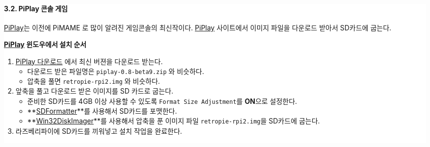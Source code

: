 
#### 3.2. PiPlay 콘솔 게임

[PiPlay](http://piplay.org/)는 이전에 PiMAME 로 많이 알려진 게임콘솔의 최신작이다.  [PiPlay](http://piplay.org/) 사이트에서 이미지 파일을 다운로드 받아서 SD카드에 굽는다.

**[PiPlay](http://piplay.org/) 윈도우에서 설치 순서**

1. [PiPlay 다운로드](http://blog.sheasilverman.com/pimame-raspberry-pi-os-download/) 에서 최신 버젼을 다운로드 받는다. 
    * 다운로드 받은 파일명은 `piplay-0.8-beta9.zip` 와 비슷하다.
    * 압축을 풀면 `retropie-rpi2.img` 와 비슷하다.
1. 앞축을 풀고 다운로드 받은 이미지를 SD 카드로 굽는다.
    * 준비한 SD카드를 4GB 이상 사용할 수 있도록 `Format Size Adjustment`를 **ON**으로 설정한다.
    * **[SDFormatter](https://www.sdcard.org/downloads/formatter_4/)**를 사용해서 SD카드를 포맷한다. 
    * **[Win32DiskImager](http://sourceforge.net/projects/win32diskimager/)**를 사용해서 압축을 푼 이미지 파일 `retropie-rpi2.img`을 SD카드에 굽는다.
1. 라즈베리파이에 SD카드를 끼워넣고 설치 작업을 완료한다.

|    |                         |
|---|----------------------|